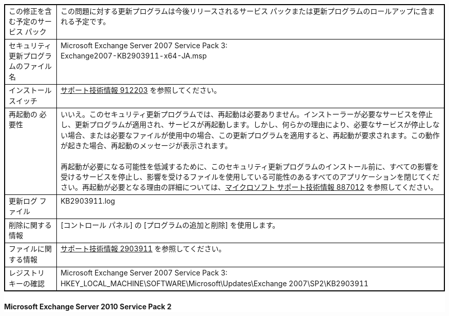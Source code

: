 <p> </p>
<table style="border:1px solid black;">
<tbody>
<tr class="odd">
<td style="border:1px solid black;">この修正を含む予定のサービス パック</td>
<td style="border:1px solid black;">この問題に対する更新プログラムは今後リリースされるサービス パックまたは更新プログラムのロールアップに含まれる予定です。</td>
</tr>
<tr class="even">
<td style="border:1px solid black;">セキュリティ更新プログラムのファイル名</td>
<td style="border:1px solid black;">Microsoft Exchange Server 2007 Service Pack 3:<br />
Exchange2007-KB2903911-x64-JA.msp</td>
</tr>
<tr class="odd">
<td style="border:1px solid black;">インストール スイッチ</td>
<td style="border:1px solid black;"><a href="http://support.microsoft.com/kb/912203/ja">サポート技術情報 912203</a> を参照してください。</td>
</tr>
<tr class="even">
<td style="border:1px solid black;">再起動の 必要性</td>
<td style="border:1px solid black;">いいえ。このセキュリティ更新プログラムでは、再起動は必要ありません。インストーラーが必要なサービスを停止し、更新プログラムが適用され、サービスが再起動します。しかし、何らかの理由により、必要なサービスが停止しない場合、または必要なファイルが使用中の場合、この更新プログラムを適用すると、再起動が要求されます。この動作が起きた場合、再起動のメッセージが表示されます。<br />
<br />
再起動が必要になる可能性を低減するために、このセキュリティ更新プログラムのインストール前に、すべての影響を受けるサービスを停止し、影響を受けるファイルを使用している可能性のあるすべてのアプリケーションを閉じてください。再起動が必要となる理由の詳細については、<a href="http://support.microsoft.com/kb/887012/ja">マイクロソフト サポート技術情報 887012</a> を参照してください。</td>
</tr>
<tr class="odd">
<td style="border:1px solid black;">更新ログ ファイル</td>
<td style="border:1px solid black;">KB2903911.log</td>
</tr>
<tr class="even">
<td style="border:1px solid black;">削除に関する 情報</td>
<td style="border:1px solid black;">[コントロール パネル] の [プログラムの追加と削除] を使用します。</td>
</tr>
<tr class="odd">
<td style="border:1px solid black;">ファイルに関する情報</td>
<td style="border:1px solid black;"><a href="http://support.microsoft.com/kb/2903911/ja">サポート技術情報 2903911</a> を参照してください。</td>
</tr>
<tr class="even">
<td style="border:1px solid black;">レジストリ キーの確認</td>
<td style="border:1px solid black;">Microsoft Exchange Server 2007 Service Pack 3:<br />
HKEY_LOCAL_MACHINE\SOFTWARE\Microsoft\Updates\Exchange 2007\SP2\KB2903911</td>
</tr>
</tbody>
</table>
<p> </p>

#### Microsoft Exchange Server 2010 Service Pack 2
